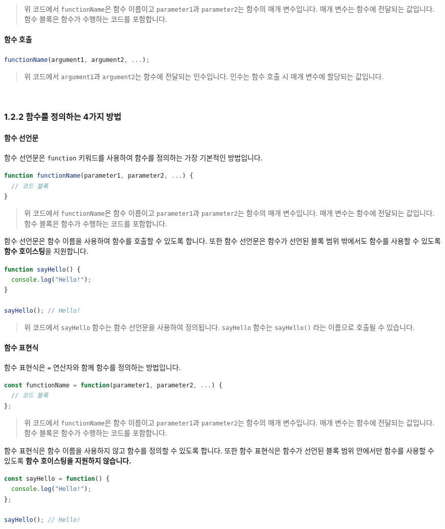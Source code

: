> 위 코드에서 `functionName`은 함수 이름이고 `parameter1`과 `parameter2`는 함수의 매개 변수입니다. 매개 변수는 함수에 전달되는 값입니다. 함수 블록은 함수가 수행하는 코드를 포함합니다.


#### 함수 호출

```js
functionName(argument1, argument2, ...);
```

> 위 코드에서 `argument1`과 `argument2`는 함수에 전달되는 인수입니다. 인수는 함수 호출 시 매개 변수에 할당되는 값입니다.

<br>

### 1.2.2 함수를 정의하는 4가지 방법

#### 함수 선언문

함수 선언문은 `function` 키워드를 사용하여 함수를 정의하는 가장 기본적인 방법입니다.

```js
function functionName(parameter1, parameter2, ...) {
  // 코드 블록
}
```

> 위 코드에서 `functionName`은 함수 이름이고 `parameter1`과 `parameter2`는 함수의 매개 변수입니다. 매개 변수는 함수에 전달되는 값입니다. 함수 블록은 함수가 수행하는 코드를 포함합니다.

함수 선언문은 함수 이름을 사용하여 함수를 호출할 수 있도록 합니다. 또한 함수 선언문은 함수가 선언된 블록 범위 밖에서도 함수를 사용할 수 있도록 **함수 호이스팅**을 지원합니다.

```js
function sayHello() {
  console.log("Hello!");
}

sayHello(); // Hello!
```

> 위 코드에서 `sayHello` 함수는 함수 선언문을 사용하여 정의됩니다. `sayHello` 함수는 `sayHello()` 라는 이름으로 호출될 수 있습니다.


#### 함수 표현식

함수 표현식은 `=` 연산자와 함께 함수를 정의하는 방법입니다.

```js
const functionName = function(parameter1, parameter2, ...) {
  // 코드 블록
};
```

> 위 코드에서 `functionName`은 함수 이름이고 `parameter1`과 `parameter2`는 함수의 매개 변수입니다. 매개 변수는 함수에 전달되는 값입니다. 함수 블록은 함수가 수행하는 코드를 포함합니다.

함수 표현식은 함수 이름을 사용하지 않고 함수를 정의할 수 있도록 합니다. 또한 함수 표현식은 함수가 선언된 블록 범위 안에서만 함수를 사용할 수 있도록 **함수 호이스팅을 지원하지 않습니다.**

```js
const sayHello = function() {
  console.log("Hello!");
};

sayHello(); // Hello!
```
